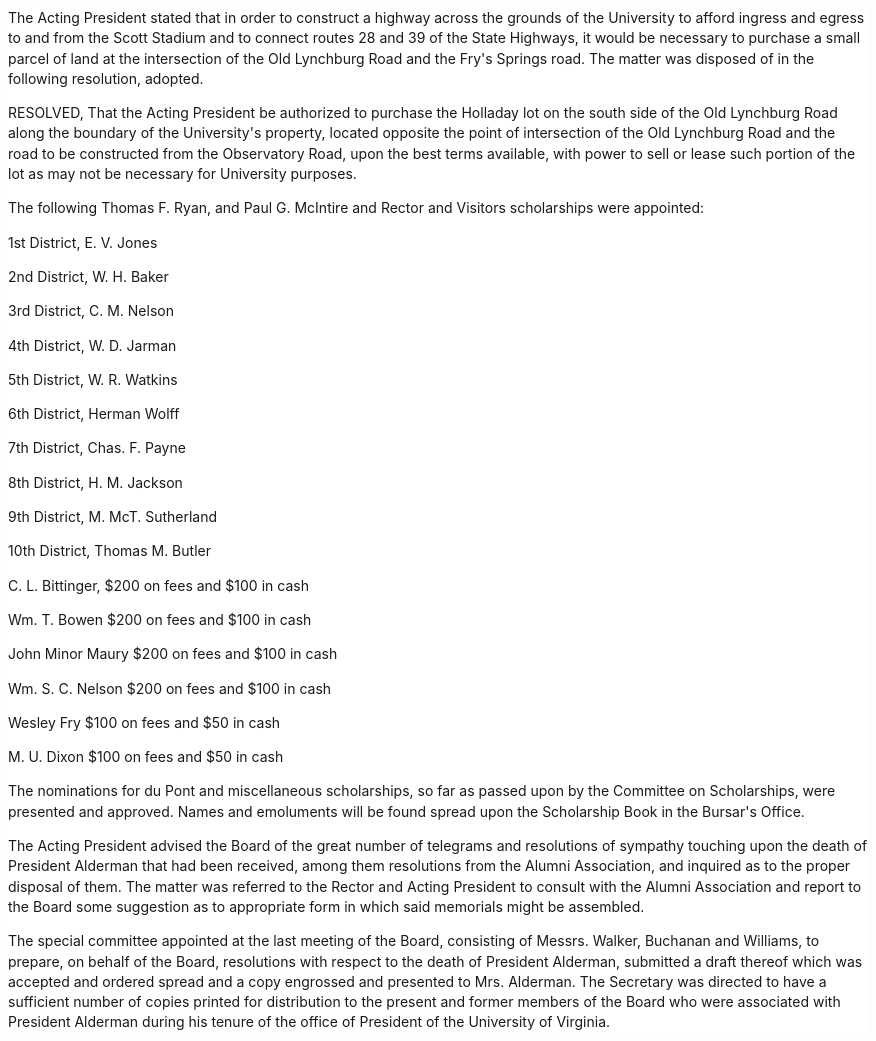 The Acting President stated that in order to construct a highway across the grounds of the University to afford ingress and egress to and from the Scott Stadium and to connect routes 28 and 39 of the State Highways, it would be necessary to purchase a small parcel of land at the intersection of the Old Lynchburg Road and the Fry's Springs road. The matter was disposed of in the following resolution, adopted.

RESOLVED, That the Acting President be authorized to purchase the Holladay lot on the south side of the Old Lynchburg Road along the boundary of the University's property, located opposite the point of intersection of the Old Lynchburg Road and the road to be constructed from the Observatory Road, upon the best terms available, with power to sell or lease such portion of the lot as may not be necessary for University purposes.

The following Thomas F. Ryan, and Paul G. McIntire and Rector and Visitors scholarships were appointed:

1st District, E. V. Jones

2nd District, W. H. Baker

3rd District, C. M. Nelson

4th District, W. D. Jarman

5th District, W. R. Watkins

6th District, Herman Wolff

7th District, Chas. F. Payne

8th District, H. M. Jackson

9th District, M. McT. Sutherland

10th District, Thomas M. Butler

C. L. Bittinger, $200 on fees and $100 in cash

Wm. T. Bowen $200 on fees and $100 in cash

John Minor Maury $200 on fees and $100 in cash

Wm. S. C. Nelson $200 on fees and $100 in cash

Wesley Fry $100 on fees and $50 in cash

M. U. Dixon $100 on fees and $50 in cash

The nominations for du Pont and miscellaneous scholarships, so far as passed upon by the Committee on Scholarships, were presented and approved. Names and emoluments will be found spread upon the Scholarship Book in the Bursar's Office.

The Acting President advised the Board of the great number of telegrams and resolutions of sympathy touching upon the death of President Alderman that had been received, among them resolutions from the Alumni Association, and inquired as to the proper disposal of them. The matter was referred to the Rector and Acting President to consult with the Alumni Association and report to the Board some suggestion as to appropriate form in which said memorials might be assembled.

The special committee appointed at the last meeting of the Board, consisting of Messrs. Walker, Buchanan and Williams, to prepare, on behalf of the Board, resolutions with respect to the death of President Alderman, submitted a draft thereof which was accepted and ordered spread and a copy engrossed and presented to Mrs. Alderman. The Secretary was directed to have a sufficient number of copies printed for distribution to the present and former members of the Board who were associated with President Alderman during his tenure of the office of President of the University of Virginia.

